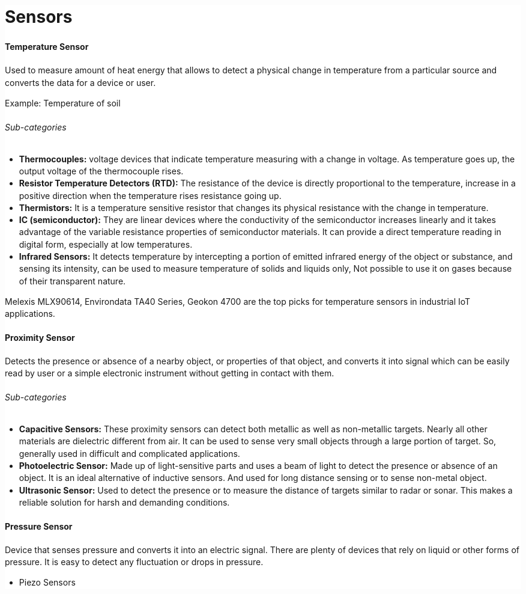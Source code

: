 # Sensors

#### Temperature Sensor

Used to measure amount of heat energy that allows to detect a physical change in temperature from a particular source and converts the data for a device or user.

Example: Temperature of soil

###### Sub-categories

* **Thermocouples:** voltage devices that indicate temperature measuring with a change in voltage. As temperature goes up, the output voltage of the thermocouple rises.
* **Resistor Temperature Detectors \(RTD\):** The resistance of the device is directly proportional to the temperature, increase in a positive direction when the temperature rises resistance going up.
* **Thermistors:** It is a temperature sensitive resistor that changes its physical resistance with the change in temperature.
* **IC \(semiconductor\):** They are linear devices where the conductivity of the semiconductor increases linearly and it takes advantage of the variable resistance properties of semiconductor materials. It can provide a direct temperature reading in digital form, especially at low temperatures.
* **Infrared Sensors:** It detects temperature by intercepting a portion of emitted infrared energy of the object or substance, and sensing its intensity, can be used to measure temperature of solids and liquids only, Not possible to use it on gases because of their transparent nature.

Melexis MLX90614, Environdata TA40 Series, Geokon 4700 are the top picks for temperature sensors in industrial IoT applications.

#### Proximity Sensor

Detects the presence or absence of a nearby object, or properties of that object, and converts it into signal which can be easily read by user or a simple electronic instrument without getting in contact with them.

###### Sub-categories

* **Capacitive Sensors:** These proximity sensors can detect both metallic as well as non-metallic targets. Nearly all other materials are dielectric different from air. It can be used to sense very small objects through a large portion of target. So, generally used in difficult and complicated applications.
* **Photoelectric Sensor:** Made up of light-sensitive parts and uses a beam of light to detect the presence or absence of an object. It is an ideal alternative of inductive sensors. And used for long distance sensing or to sense non-metal object.
* **Ultrasonic Sensor:** Used to detect the presence or to measure the distance of targets similar to radar or sonar. This makes a reliable solution for harsh and demanding conditions.

#### Pressure Sensor

Device that senses pressure and converts it into an electric signal. There are plenty of devices that rely on liquid or other forms of pressure. It is easy to detect any fluctuation or drops in pressure.

* Piezo Sensors
